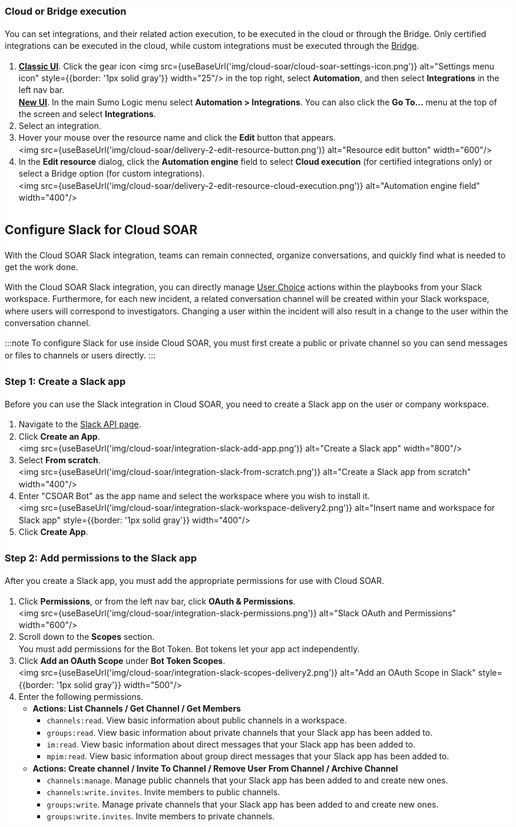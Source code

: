 ### Cloud or Bridge execution

You can set integrations, and their related action execution, to be executed in the cloud or through the Bridge. Only certified integrations can be executed in the cloud, while custom integrations must be executed through the [Bridge](/docs/cloud-soar/cloud-soar-bridge/).

1. [**Classic UI**](/docs/cloud-soar/overview#classic-ui). Click the gear icon <img src={useBaseUrl('img/cloud-soar/cloud-soar-settings-icon.png')} alt="Settings menu icon" style={{border: '1px solid gray'}} width="25"/> in the top right, select **Automation**, and then select **Integrations** in the left nav bar. <br/>[**New UI**](/docs/cloud-soar/overview#new-ui). In the main Sumo Logic menu select **Automation > Integrations**. You can also click the **Go To...** menu at the top of the screen and select **Integrations**. 
1. Select an integration.
1. Hover your mouse over the resource name and click the **Edit** button that appears.<br/><img src={useBaseUrl('img/cloud-soar/delivery-2-edit-resource-button.png')} alt="Resource edit button" width="600"/>
1. In the **Edit resource** dialog, click the **Automation engine** field to select **Cloud execution** (for certified integrations only) or select a Bridge option (for custom integrations).<br/><img src={useBaseUrl('img/cloud-soar/delivery-2-edit-resource-cloud-execution.png')} alt="Automation engine field" width="400"/>

## Configure Slack for Cloud SOAR

With the Cloud SOAR Slack integration, teams can remain connected, organize conversations,  and quickly find what is needed to get the work done.

With the Cloud SOAR Slack integration, you can directly manage [User Choice](#user-choice) actions within the playbooks from your Slack workspace.  Furthermore, for each new incident, a related conversation channel will be created within your Slack workspace, where users will correspond to investigators. Changing a user within the incident will also result in a change to the user within the conversation channel.

:::note
To configure Slack for use inside Cloud SOAR, you must first create a public or private channel so you can send messages or files to channels or users directly.
:::

### Step 1: Create a Slack app

Before you can use the Slack integration in Cloud SOAR, you need to create a Slack app on the user or company workspace.

1. Navigate to the [Slack API page](https://api.slack.com/apps).
1. Click **Create an App**.<br/><img src={useBaseUrl('img/cloud-soar/integration-slack-add-app.png')} alt="Create a Slack app" width="800"/>
1. Select **From scratch**.<br/><img src={useBaseUrl('img/cloud-soar/integration-slack-from-scratch.png')} alt="Create a Slack app from scratch" width="400"/>
1. Enter "CSOAR Bot" as the app name and select the workspace where you wish to install it.<br/><img src={useBaseUrl('img/cloud-soar/integration-slack-workspace-delivery2.png')} alt="Insert name and workspace for Slack app" style={{border: '1px solid gray'}} width="400"/>
1. Click **Create App**.

### Step 2: Add permissions to the Slack app

After you create a Slack app, you must add the appropriate permissions for use with Cloud SOAR.

1. Click **Permissions**, or from the left nav bar, click **OAuth & Permissions**.<br/><img src={useBaseUrl('img/cloud-soar/integration-slack-permissions.png')} alt="Slack OAuth and Permissions" width="600"/>
1. Scroll down to the **Scopes** section.<br/>You must add permissions for the Bot Token. Bot tokens let your app act independently.
1. Click **Add an OAuth Scope** under **Bot Token Scopes**.<br/><img src={useBaseUrl('img/cloud-soar/integration-slack-scopes-delivery2.png')} alt="Add an OAuth Scope in Slack" style={{border: '1px solid gray'}} width="500"/>
1. Enter the following permissions.
   * **Actions: List Channels / Get Channel / Get Members**
      * `channels:read`. View basic information about public channels in a workspace.
      * `groups:read`. View basic information about private channels that your Slack app has been added to.
      * `im:read`. View basic information about direct messages that your Slack app has been added to.
      * `mpim:read`. View basic information about group direct messages that your Slack app has been added to.
   * **Actions: Create channel / Invite To Channel / Remove User From Channel / Archive Channel**
      * `channels:manage`. Manage public channels that your Slack app has been added to and create new ones.
      * `channels:write.invites`. Invite members to public channels.
      * `groups:write`. Manage private channels that your Slack app has been added to and create new ones.
      * `groups:write.invites`. Invite members to private channels.